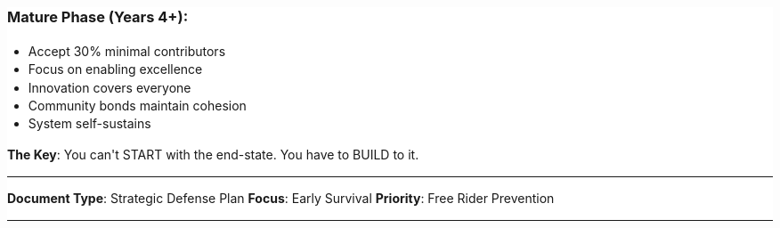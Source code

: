 ### **Mature Phase (Years 4+):**
- Accept 30% minimal contributors
- Focus on enabling excellence
- Innovation covers everyone
- Community bonds maintain cohesion
- System self-sustains

**The Key**: You can't START with the end-state. You have to BUILD to it.

---

**Document Type**: Strategic Defense Plan
**Focus**: Early Survival
**Priority**: Free Rider Prevention

---